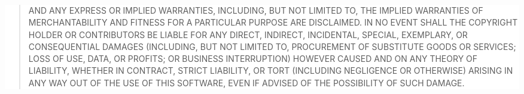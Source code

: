 >AND ANY EXPRESS OR IMPLIED WARRANTIES, INCLUDING, BUT NOT LIMITED TO, THE
>IMPLIED WARRANTIES OF MERCHANTABILITY AND FITNESS FOR A PARTICULAR PURPOSE ARE
>DISCLAIMED. IN NO EVENT SHALL THE COPYRIGHT HOLDER OR CONTRIBUTORS BE LIABLE
>FOR ANY DIRECT, INDIRECT, INCIDENTAL, SPECIAL, EXEMPLARY, OR CONSEQUENTIAL
>DAMAGES (INCLUDING, BUT NOT LIMITED TO, PROCUREMENT OF SUBSTITUTE GOODS OR
>SERVICES; LOSS OF USE, DATA, OR PROFITS; OR BUSINESS INTERRUPTION) HOWEVER
>CAUSED AND ON ANY THEORY OF LIABILITY, WHETHER IN CONTRACT, STRICT LIABILITY,
>OR TORT (INCLUDING NEGLIGENCE OR OTHERWISE) ARISING IN ANY WAY OUT OF THE USE
>OF THIS SOFTWARE, EVEN IF ADVISED OF THE POSSIBILITY OF SUCH DAMAGE.
